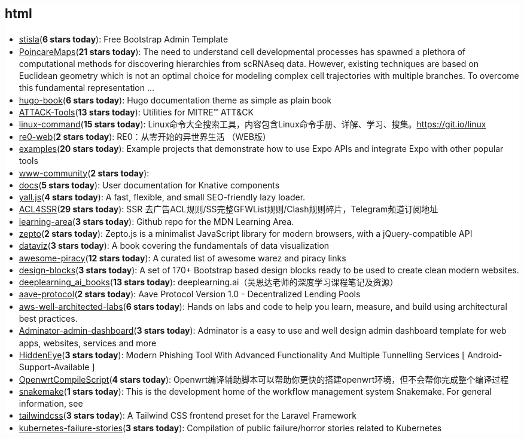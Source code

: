 ## html
+ [stisla](https://github.com/stisla/stisla)(**6 stars today**): Free Bootstrap Admin Template
+ [PoincareMaps](https://github.com/facebookresearch/PoincareMaps)(**21 stars today**): The need to understand cell developmental processes has spawned a plethora of computational methods for discovering hierarchies from scRNAseq data. However, existing techniques are based on Euclidean geometry which is not an optimal choice for modeling complex cell trajectories with multiple branches. To overcome this fundamental representation …
+ [hugo-book](https://github.com/alex-shpak/hugo-book)(**6 stars today**): Hugo documentation theme as simple as plain book
+ [ATTACK-Tools](https://github.com/nshalabi/ATTACK-Tools)(**13 stars today**): Utilities for MITRE™ ATT&CK
+ [linux-command](https://github.com/jaywcjlove/linux-command)(**15 stars today**): Linux命令大全搜索工具，内容包含Linux命令手册、详解、学习、搜集。https://git.io/linux
+ [re0-web](https://github.com/lyy289065406/re0-web)(**2 stars today**): RE0：从零开始的异世界生活 （WEB版）
+ [examples](https://github.com/expo/examples)(**20 stars today**): Example projects that demonstrate how to use Expo APIs and integrate Expo with other popular tools
+ [www-community](https://github.com/OWASP/www-community)(**2 stars today**): 
+ [docs](https://github.com/knative/docs)(**5 stars today**): User documentation for Knative components
+ [yall.js](https://github.com/malchata/yall.js)(**4 stars today**): A fast, flexible, and small SEO-friendly lazy loader.
+ [ACL4SSR](https://github.com/ACL4SSR/ACL4SSR)(**29 stars today**): SSR 去广告ACL规则/SS完整GFWList规则/Clash规则碎片，Telegram频道订阅地址
+ [learning-area](https://github.com/mdn/learning-area)(**3 stars today**): Github repo for the MDN Learning Area.
+ [zepto](https://github.com/madrobby/zepto)(**2 stars today**): Zepto.js is a minimalist JavaScript library for modern browsers, with a jQuery-compatible API
+ [dataviz](https://github.com/clauswilke/dataviz)(**3 stars today**): A book covering the fundamentals of data visualization
+ [awesome-piracy](https://github.com/Igglybuff/awesome-piracy)(**12 stars today**): A curated list of awesome warez and piracy links
+ [design-blocks](https://github.com/froala/design-blocks)(**3 stars today**): A set of 170+ Bootstrap based design blocks ready to be used to create clean modern websites.
+ [deeplearning_ai_books](https://github.com/fengdu78/deeplearning_ai_books)(**13 stars today**): deeplearning.ai（吴恩达老师的深度学习课程笔记及资源）
+ [aave-protocol](https://github.com/aave/aave-protocol)(**2 stars today**): Aave Protocol Version 1.0 - Decentralized Lending Pools
+ [aws-well-architected-labs](https://github.com/awslabs/aws-well-architected-labs)(**6 stars today**): Hands on labs and code to help you learn, measure, and build using architectural best practices.
+ [Adminator-admin-dashboard](https://github.com/puikinsh/Adminator-admin-dashboard)(**3 stars today**): Adminator is a easy to use and well design admin dashboard template for web apps, websites, services and more
+ [HiddenEye](https://github.com/DarkSecDevelopers/HiddenEye)(**3 stars today**): Modern Phishing Tool With Advanced Functionality And Multiple Tunnelling Services [ Android-Support-Available ]
+ [OpenwrtCompileScript](https://github.com/openwrtcompileshell/OpenwrtCompileScript)(**4 stars today**): Openwrt编译辅助脚本可以帮助你更快的搭建openwrt环境，但不会帮你完成整个编译过程
+ [snakemake](https://github.com/snakemake/snakemake)(**1 stars today**): This is the development home of the workflow management system Snakemake. For general information, see
+ [tailwindcss](https://github.com/laravel-frontend-presets/tailwindcss)(**3 stars today**): A Tailwind CSS frontend preset for the Laravel Framework
+ [kubernetes-failure-stories](https://github.com/hjacobs/kubernetes-failure-stories)(**3 stars today**): Compilation of public failure/horror stories related to Kubernetes
